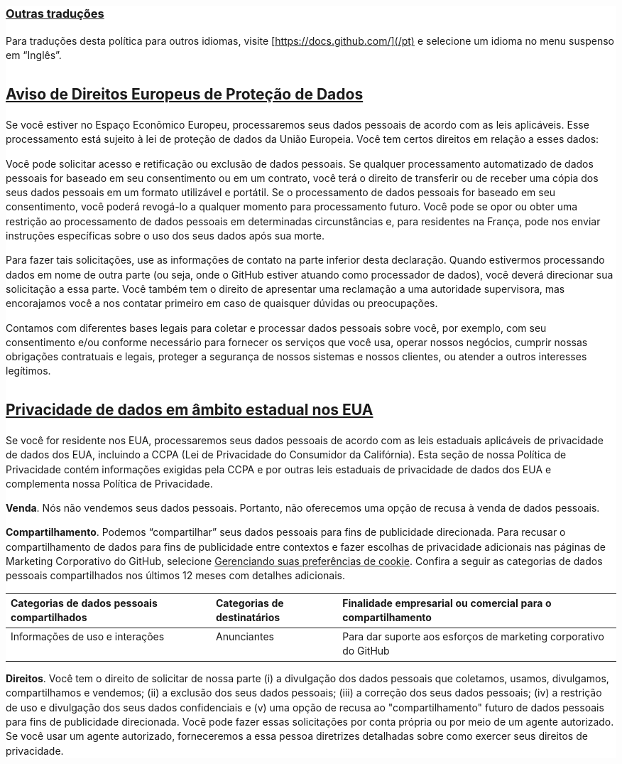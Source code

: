 ### [Outras traduções](#other-translations) ###

Para traduções desta política para outros idiomas, visite [https://docs.github.com/](/pt) e selecione um idioma no menu suspenso em “Inglês”.

[Aviso de Direitos Europeus de Proteção de Dados](#european-data-protection-rights-notice)
----------

Se você estiver no Espaço Econômico Europeu, processaremos seus dados pessoais de acordo com as leis aplicáveis. Esse processamento está sujeito à lei de proteção de dados da União Europeia. Você tem certos direitos em relação a esses dados:

Você pode solicitar acesso e retificação ou exclusão de dados pessoais. Se qualquer processamento automatizado de dados pessoais for baseado em seu consentimento ou em um contrato, você terá o direito de transferir ou de receber uma cópia dos seus dados pessoais em um formato utilizável e portátil. Se o processamento de dados pessoais for baseado em seu consentimento, você poderá revogá-lo a qualquer momento para processamento futuro. Você pode se opor ou obter uma restrição ao processamento de dados pessoais em determinadas circunstâncias e, para residentes na França, pode nos enviar instruções específicas sobre o uso dos seus dados após sua morte.

Para fazer tais solicitações, use as informações de contato na parte inferior desta declaração. Quando estivermos processando dados em nome de outra parte (ou seja, onde o GitHub estiver atuando como processador de dados), você deverá direcionar sua solicitação a essa parte. Você também tem o direito de apresentar uma reclamação a uma autoridade supervisora, mas encorajamos você a nos contatar primeiro em caso de quaisquer dúvidas ou preocupações.

Contamos com diferentes bases legais para coletar e processar dados pessoais sobre você, por exemplo, com seu consentimento e/ou conforme necessário para fornecer os serviços que você usa, operar nossos negócios, cumprir nossas obrigações contratuais e legais, proteger a segurança de nossos sistemas e nossos clientes, ou atender a outros interesses legítimos.

[Privacidade de dados em âmbito estadual nos EUA](#us-state-data-privacy)
----------

Se você for residente nos EUA, processaremos seus dados pessoais de acordo com as leis estaduais aplicáveis de privacidade de dados dos EUA, incluindo a CCPA (Lei de Privacidade do Consumidor da Califórnia). Esta seção de nossa Política de Privacidade contém informações exigidas pela CCPA e por outras leis estaduais de privacidade de dados dos EUA e complementa nossa Política de Privacidade.

**Venda**. Nós não vendemos seus dados pessoais. Portanto, não oferecemos uma opção de recusa à venda de dados pessoais.

**Compartilhamento**. Podemos “compartilhar” seus dados pessoais para fins de publicidade direcionada. Para recusar o compartilhamento de dados para fins de publicidade entre contextos e fazer escolhas de privacidade adicionais nas páginas de Marketing Corporativo do GitHub, selecione [Gerenciando suas preferências de cookie](/pt/account-and-profile/setting-up-and-managing-your-personal-account-on-github/managing-personal-account-settings/managing-your-cookie-preferences-for-githubs-enterprise-marketing-pages). Confira a seguir as categorias de dados pessoais compartilhados nos últimos 12 meses com detalhes adicionais.

|Categorias de dados pessoais compartilhados|Categorias de destinatários|  Finalidade empresarial ou comercial para o compartilhamento   |
|:------------------------------------------|:--------------------------|:---------------------------------------------------------------|
|      Informações de uso e interações      |        Anunciantes        |Para dar suporte aos esforços de marketing corporativo do GitHub|

**Direitos**. Você tem o direito de solicitar de nossa parte (i) a divulgação dos dados pessoais que coletamos, usamos, divulgamos, compartilhamos e vendemos; (ii) a exclusão dos seus dados pessoais; (iii) a correção dos seus dados pessoais; (iv) a restrição de uso e divulgação dos seus dados confidenciais e (v) uma opção de recusa ao "compartilhamento" futuro de dados pessoais para fins de publicidade direcionada. Você pode fazer essas solicitações por conta própria ou por meio de um agente autorizado. Se você usar um agente autorizado, forneceremos a essa pessoa diretrizes detalhadas sobre como exercer seus direitos de privacidade.

